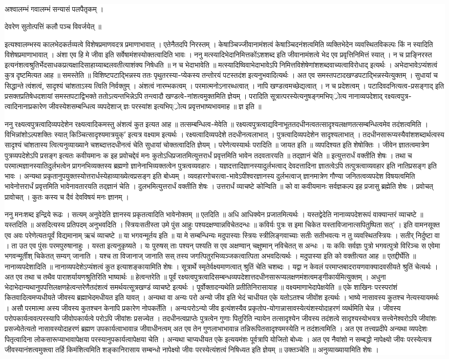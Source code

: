 अश्वालम्भं गवालम्भं सन्यासं पलपैतृकम् ।

देवरेण सुतोत्पत्तिं कलौ पञ्च विवर्जयेत् ॥

इत्यश्वालम्भस्य कालभेदकर्तव्यत्वे विशेषप्रमाणवदत्र प्रमाणाभावात् । एतेनैतदपि निरस्तम् । केषाञ्चिज्जीवानामंशत्वं केषाञ्चिदनंशत्वमिति व्यक्तिभेदेन व्यवस्थितविकल्पः किं न स्यादिति विशेषप्रमाणाभावात् । अंशा एव हि मे जीवा इति सर्वेषामंशस्योक्तत्वादिति भावः । ननु मत्स्यादिभेदानिमित्तकोंऽशशब्द इति जीवानामंशत्वे भेद एव प्रवृत्तिनिमित्तं स्यात् । न च प्राङ्निरस्त इत्यनंशत्वश्रुतिर्भेदसाधकप्रत्यक्षादिसाहाय्याब्दलवतीत्याशंक्य निषेधति ॥ न च भेदाभावेति ॥ मत्स्यादिष्विवाभेदाभावेऽपि निमित्तविशेषेणांशशब्दवाच्यत्वाविरोधाद् इत्यर्थः । अभेदाभावेऽप्यंशत्वं कुत्र दृष्टमित्यत आह ॥ समस्तेति ॥ विशिष्टपटाद्भिन्नस्य ततः पृथुतरस्या-प्येकस्य तन्तोरयं पटस्तदंश इत्यनुभवादित्यर्थः । अत एव समस्तपटादखण्डपटाद्भिन्नस्येत्युक्तम् । सुधायां च सिद्धान्ते त्वंशत्वं, सादृश्यं चांशताऽस्य त्विति निर्वक्तुम् । अंशत्वं नारम्भकत्वम् । परमात्मनोऽनारब्धत्वात् । नापि खण्डत्वमच्छेद्यत्वात् । न च प्रदेशत्वम् । पटादिवदनित्यत्व-प्रसङ्गाद् इति प्रसक्तप्रतिषेधदशायां समस्तपटाद्विभक्ते ततोऽत्यन्तभिन्नेऽपि तन्त्वादौ खण्डत्वे-नांशत्वमुक्तमिति ज्ञेयम् । परादिति सूत्रात्परस्येत्यनुषङ्गमभिप््रोत्य नानाव्यपदेशाद् रक्ष्यत्वपुत्र-त्वादिनानाप्रकारेण जीवस्येशसम्बन्धित्व व्यपदेशाज् ज्ञः परस्यांश इत्यभिप््रोत्य प्रवृत्तभाष्यभावमाह ॥ ज्ञ इति ॥

ननु रक्ष्यत्वपुत्रत्वादिव्यपदेशेन रक्ष्यत्वादिकमस्तु अंशत्वं कुत इत्यत आह ॥ तत्सम्बन्धित्व-मेवेति ॥ रक्ष्यत्वपुत्रत्वाद्यविनाभूततदधीनत्वतत्सादृश्यलक्षणतत्सम्बन्धित्वमेव तदंशत्वमिति । विभिन्नांशोऽल्पशक्तिः स्यात् किञ्चित्सादृश्यमात्रयुक्’ इत्यत्र वक्ष्याम इत्यर्थः । रक्ष्यत्वादिव्यपदेशे तदधीनत्वलाभात् । पुत्रत्वादिव्यपदेशेन सादृश्यलाभात् । तदधीनसारूप्यस्यैवांशशब्दार्थत्वस्य सादृश्यं चांशतास्य त्वित्यनुव्याख्याने चशब्दात्तदधीनत्वं चेति सुधायां चोक्तत्वादिति ज्ञेयम् । परेणेत्यस्यार्थः परादिति ॥ जायत इति ॥ व्यपदिश्यत इति शेषोक्तिः । जीवेन ज्ञातत्वमात्रेण पुत्रव्यपदेशेऽपि प्रसङ्ग इत्यतः कवीयमानः क इह प्रवोचद्देवं मनः कुतोऽधिप्रजातमित्युत्तरार्धं प्रवृत्तमिति भावेन तदवतारयति ॥ तद्ज्ञानं चेति ॥ इत्युत्तरार्धं वक्तीति शेषः । तथा च परमात्मज्ञानस्यातिदुर्लभत्वेन प्रागनभिव्यक्तस्य ब्रह्मणो ज्ञानेनाभिव्यक्तत्वेन पुत्रत्वव्यवहारः । यज्ञदत्तादिज्ञानस्यादुर्लभत्वाद् देवदत्तादिना ज्ञातत्वेऽपि तत्पुत्रत्वाव्यवहार इति नातिप्रसङ्ग इति भावः । अन्यथा प्रकृतानुपयुक्तस्योत्तरार्धस्येहाव्याख्येत्वप्रसङ्ग इति बोध्यम् । व्यवहारगोचरत्वा-भावेऽपीश्वरज्ञानस्य दुर्लभत्वाज् ज्ञानमात्रेण गौण्या जनितत्वव्यपदेश विषयत्वमिति भावेनोत्तरार्धं प्रवृत्तमिति भावेनावतारयति तद्ज्ञानं चेति । दुलभमित्युत्तरार्धं वक्तीति शेषः । उत्तरार्धं व्याचष्टे कोन्विति ॥ को वा कवीयमानः सर्वज्ञकल्प इह प्रजासु ब्रह्मेति शेषः । प्रवोचत् प्रावोचत् । कुतः कस्य च दैवं देवविषयं मनः ज्ञानम् ।

ननु मनःशब्द इन्द्रिये रूढः । सत्यम् अनुवेदेति ज्ञानस्य प्रकृतत्वादिति भावेनोक्तम् ॥ एतदिति ॥ अधि आधिक्येन प्रजातमित्यर्थः । यस्तद्वेदेति नानाव्यपदेशरूपं वाक्यान्तरं व्याचष्टे ॥ यस्तदिति ॥ असदित्यस्य प्रतिपदम् अनुभवदिति । स्त्रियःसतीस्ता उमे पुंस आहुः पश्यदक्षण्वान्नविचेतदन्धः ॥ कविर्यः पुत्रः स इमा चिकेत यस्ताविजानात्सपितुष्पिता सत्’ । इति वामनसूक्त एव अवः परेणेत्यतःपूर्वं विद्यमानाम् ऋचं व्याचष्टे ॥ या भगवन्मूर्तय इति ॥ या मे सम्बन्धिन्यः मदुपास्याः स्त्रियः स्त्रीलिङ्गवाच्याः सतीः सतीभवत्यः न तु व्यवस्थितस्त्रियः । सतीर् निर्दुष्टा वा । ता उत एव पुंसः परमपुरुषानाहुः । यस्ता इत्यनुकृष्यते । यः पुरुषस् ताः पश्यन् पश्यति स एव अक्षण्वान् चक्षुष्मान् नविचेतत् स अन्धः । यः कविः सर्वज्ञः पुत्रो भगवत्पुत्रो विरिञ्चः स एवेमा भगवन्मूर्तीश् चिकेतत् सम्यग् जानाति । यश्च ता विजानाज् जानाति सस् तस्य जगत्पितुरभिव्यञ्जकत्वात्पिता अभवदित्यर्थः । मदुपास्या इति को वक्तीत्यत आह ॥ एतद्दीर्घेति ॥ नानाव्यपदेशादिति ॥ नानाव्यपदेशेऽप्यंशत्वं कुत इत्याशङ्कायामिति शेषः । सूत्रार्थे स्मृतेर्वक्ष्यमाणत्वात् श्रुतिं चेति चशब्दः । यद्वा न केवलं परमाप्तबादरायणवाक्यादवसीयते श्रुतिं चेत्यर्थः । अत एव तथा च तथैव पाराशर्यायणश्रुतिरिति भाष्यार्थः ॥ हेत्वन्तरेति ॥ पूर्वं रक्ष्यत्वपुत्रत्वादिसम्बन्धव्यपदेशात्तदधीनसारूप्यलक्षणमंशत्वमङ्गीकार्यमित्युक्तम् । अधुना भेदाभेदान्यथानुपपत्तिलक्षणहेत्वन्तरेणैतदंशत्वं समर्थयत्सूत्रखण्डं व्याचष्टे इत्यर्थः । पूर्वोक्तादन्यथेति प्रतीतिनिरासायाह ॥ वक्ष्यमाणाभेदापेक्षयेति ॥ एके शाखिनः परस्परांशं कितवादित्वमप्यधीयते जीवस्य ब्रह्माभेदमधीयत इति यावत् । अन्यथा वा अन्यः परो अन्यो जीव इति भेदं चाधीयत एके यतोऽतश्च जीवोंश इत्यर्थः । भाष्ये नासावस्य कुतश्च नेत्यस्यायमर्थः । असौ परमात्मा अस्य जीवस्य कुतश्चन केनापि प्रकारेण नोपकर्तेति । अन्यःपरोऽन्यो जीव इत्यंशस्यैव प्रकृतोप-योगान्नासावस्येत्यंशस्योदाहरणं व्यर्थमिति चेन्न । जीवस्य परोपकार्यत्ववत्परस्यापि जीवोपकार्यत्वे परोऽपि जीवांशः प्रसज्येत । तदधीनत्वप्राप्तेः पुत्रत्वेन गुणाः पितुरिति न्यायेन तत्सादृश्येन जीवस्य तदंशत्वे सादृश्यस्योभयत्र सत्त्वेनेश्वरोऽपि जीवांशः प्रसज्येतेत्यतो नासावस्योदाहरणं ब्रह्मण उपकार्यत्वाभावान्न जीवाधीनत्वम् अत एव तेन गुणलाभाभावान्न तन्निरूपितसादृश्यमस्येति न तदंशत्वमिति । अत एव तत्त्वप्रदीपे अन्यथा व्यपदेशः पितृत्वादिना लोकसारूप्याभावापेक्षया परस्यानुपकार्यत्वापेक्षया चेति । अन्यथा चाप्यधीयत एके इत्ययमंशः पूर्वत्रापि योजितो बोध्यः । अत एव नैवांशो न सम्बद्धो नापेक्ष्यो जीवः परस्येत्यत्र जीवस्यानंशत्वमुक्त्वा तर्हि किमंशित्वमिति शङ्कानिरासाय सम्बन्धो नापेक्ष्यो जीवः परस्येत्यंशत्वं निषिध्यत इति ज्ञेयम् ॥ उक्तञ्चेति ॥ अनुव्याख्यायामिति शेषः ।
